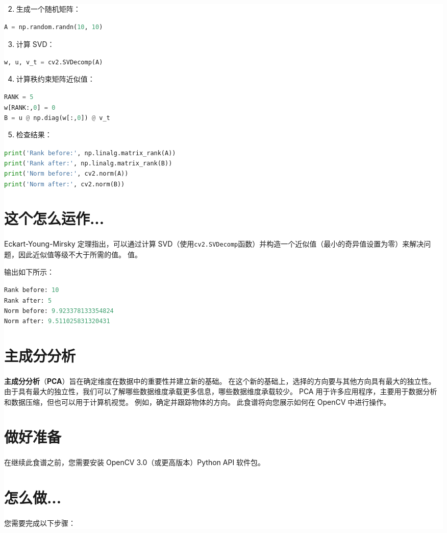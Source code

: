 2.  生成一个随机矩阵：

```py
A = np.random.randn(10, 10)
```

3.  计算 SVD：

```py
w, u, v_t = cv2.SVDecomp(A)
```

4.  计算秩约束矩阵近似值：

```py
RANK = 5
w[RANK:,0] = 0
B = u @ np.diag(w[:,0]) @ v_t
```

5.  检查结果：

```py
print('Rank before:', np.linalg.matrix_rank(A))
print('Rank after:', np.linalg.matrix_rank(B))
print('Norm before:', cv2.norm(A))
print('Norm after:', cv2.norm(B))
```

# 这个怎么运作...

Eckart-Young-Mirsky 定理指出，可以通过计算 SVD（使用`cv2.SVDecomp`函数）并构造一个近似值（最小的奇异值设置为零）来解决问题，因此近似值等级不大于所需的值。 值。

输出如下所示：

```py
Rank before: 10
Rank after: 5 
Norm before: 9.923378133354824
Norm after: 9.511025831320431
```

# 主成分分析

**主成分分析**（**PCA**）旨在确定维度在数据中的重要性并建立新的基础。 在这个新的基础上，选择的方向要与其他方向具有最大的独立性。 由于具有最大的独立性，我们可以了解哪些数据维度承载更多信息，哪些数据维度承载较少。 PCA 用于许多应用程序，主要用于数据分析和数据压缩，但也可以用于计算机视觉。 例如，确定并跟踪物体的方向。 此食谱将向您展示如何在 OpenCV 中进行操作。

# 做好准备

在继续此食谱之前，您需要安装 OpenCV 3.0（或更高版本）Python API 软件包。

# 怎么做...

您需要完成以下步骤：
